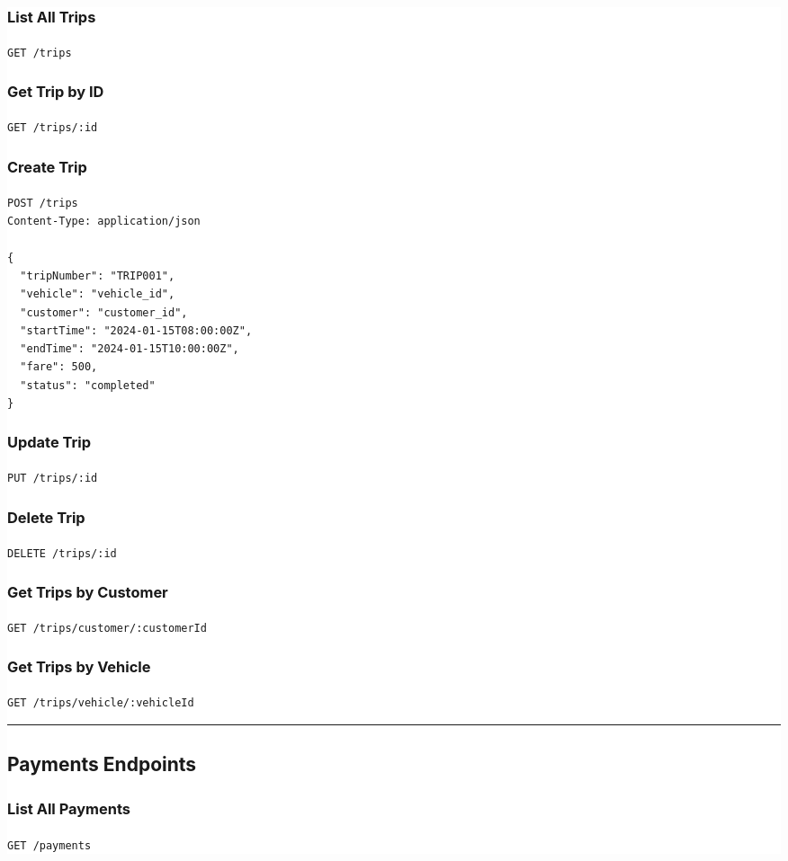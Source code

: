 ### List All Trips
```
GET /trips
```

### Get Trip by ID
```
GET /trips/:id
```

### Create Trip
```
POST /trips
Content-Type: application/json

{
  "tripNumber": "TRIP001",
  "vehicle": "vehicle_id",
  "customer": "customer_id",
  "startTime": "2024-01-15T08:00:00Z",
  "endTime": "2024-01-15T10:00:00Z",
  "fare": 500,
  "status": "completed"
}
```

### Update Trip
```
PUT /trips/:id
```

### Delete Trip
```
DELETE /trips/:id
```

### Get Trips by Customer
```
GET /trips/customer/:customerId
```

### Get Trips by Vehicle
```
GET /trips/vehicle/:vehicleId
```

---

## Payments Endpoints

### List All Payments
```
GET /payments
```
